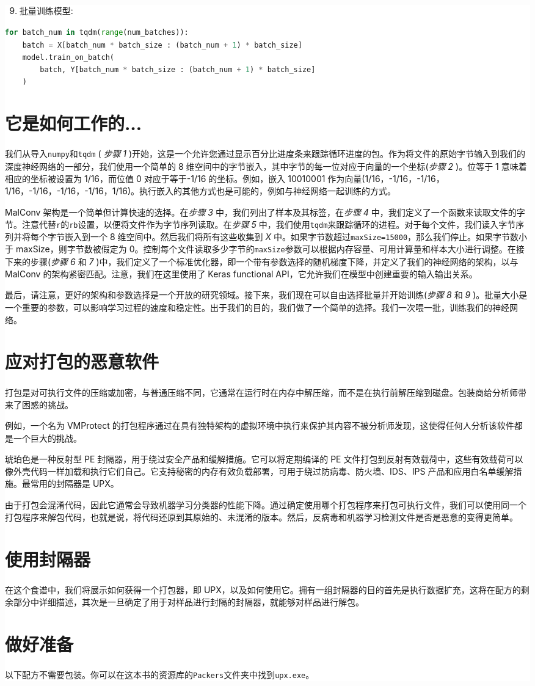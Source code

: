 9.  批量训练模型:

```py
for batch_num in tqdm(range(num_batches)):
    batch = X[batch_num * batch_size : (batch_num + 1) * batch_size]
    model.train_on_batch(
        batch, Y[batch_num * batch_size : (batch_num + 1) * batch_size]
    )
```



# 它是如何工作的…

我们从导入`numpy`和`tqdm` ( *步骤 1* )开始，这是一个允许您通过显示百分比进度条来跟踪循环进度的包。作为将文件的原始字节输入到我们的深度神经网络的一部分，我们使用一个简单的 8 维空间中的字节嵌入，其中字节的每一位对应于向量的一个坐标(*步骤 2* )。位等于 1 意味着相应的坐标被设置为 1/16，而位值 0 对应于等于-1/16 的坐标。例如，嵌入 10010001 作为向量(1/16，-1/16，-1/16，1/16，-1/16，-1/16，-1/16，1/16)。执行嵌入的其他方式也是可能的，例如与神经网络一起训练的方式。

MalConv 架构是一个简单但计算快速的选择。在*步骤 3* 中，我们列出了样本及其标签，在*步骤 4* 中，我们定义了一个函数来读取文件的字节。注意代替`r`的`rb`设置，以便将文件作为字节序列读取。在*步骤 5* 中，我们使用`tqdm`来跟踪循环的进程。对于每个文件，我们读入字节序列并将每个字节嵌入到一个 8 维空间中。然后我们将所有这些收集到 *X* 中。如果字节数超过`maxSize=15000`，那么我们停止。如果字节数小于 maxSize，则字节数被假定为 0。控制每个文件读取多少字节的`maxSize`参数可以根据内存容量、可用计算量和样本大小进行调整。在接下来的步骤(*步骤 6* 和 *7* )中，我们定义了一个标准优化器，即一个带有参数选择的随机梯度下降，并定义了我们的神经网络的架构，以与 MalConv 的架构紧密匹配。注意，我们在这里使用了 Keras functional API，它允许我们在模型中创建重要的输入输出关系。

最后，请注意，更好的架构和参数选择是一个开放的研究领域。接下来，我们现在可以自由选择批量并开始训练(*步骤 8* 和 *9* )。批量大小是一个重要的参数，可以影响学习过程的速度和稳定性。出于我们的目的，我们做了一个简单的选择。我们一次喂一批，训练我们的神经网络。



# 应对打包的恶意软件

打包是对可执行文件的压缩或加密，与普通压缩不同，它通常在运行时在内存中解压缩，而不是在执行前解压缩到磁盘。包装商给分析师带来了困惑的挑战。

例如，一个名为 VMProtect 的打包程序通过在具有独特架构的虚拟环境中执行来保护其内容不被分析师发现，这使得任何人分析该软件都是一个巨大的挑战。

琥珀色是一种反射型 PE 封隔器，用于绕过安全产品和缓解措施。它可以将定期编译的 PE 文件打包到反射有效载荷中，这些有效载荷可以像外壳代码一样加载和执行它们自己。它支持秘密的内存有效负载部署，可用于绕过防病毒、防火墙、IDS、IPS 产品和应用白名单缓解措施。最常用的封隔器是 UPX。

由于打包会混淆代码，因此它通常会导致机器学习分类器的性能下降。通过确定使用哪个打包程序来打包可执行文件，我们可以使用同一个打包程序来解包代码，也就是说，将代码还原到其原始的、未混淆的版本。然后，反病毒和机器学习检测文件是否是恶意的变得更简单。



# 使用封隔器

在这个食谱中，我们将展示如何获得一个打包器，即 UPX，以及如何使用它。拥有一组封隔器的目的首先是执行数据扩充，这将在配方的剩余部分中详细描述，其次是一旦确定了用于对样品进行封隔的封隔器，就能够对样品进行解包。



# 做好准备

以下配方不需要包装。你可以在这本书的资源库的`Packers`文件夹中找到`upx.exe`。


